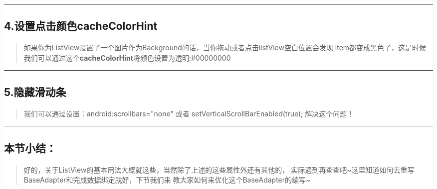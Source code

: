 ------

## 4.设置点击颜色cacheColorHint

> 如果你为ListView设置了一个图片作为Background的话，当你拖动或者点击listView空白位置会发现 item都变成黑色了，这是时候我们可以通过这个**cacheColorHint**将颜色设置为透明:#00000000

------

## 5.隐藏滑动条

> 我们可以通过设置：android:scrollbars="none" 或者 setVerticalScrollBarEnabled(true); 解决这个问题！

------

## 本节小结：

> 好的，关于ListView的基本用法大概就这些，当然除了上述的这些属性外还有其他的， 实际遇到再查查吧~这里知道如何去重写BaseAdapter和完成数据绑定就好，下节我们来 教大家如何来优化这个BaseAdapter的编写~